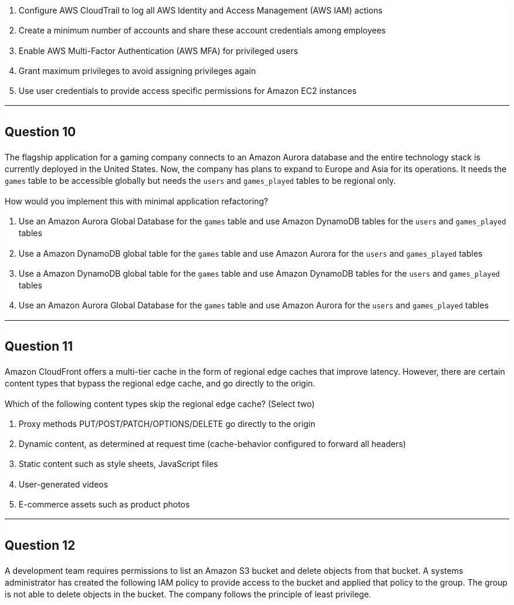 1. Configure AWS CloudTrail to log all AWS Identity and Access Management (AWS IAM) actions

2. Create a minimum number of accounts and share these account credentials among employees

3. Enable AWS Multi-Factor Authentication (AWS MFA) for privileged users

4. Grant maximum privileges to avoid assigning privileges again

5. Use user credentials to provide access specific permissions for Amazon EC2 instances

---

## Question 10

The flagship application for a gaming company connects to an Amazon Aurora database and the entire technology stack is currently deployed in the United States. Now, the company has plans to expand to Europe and Asia for its operations. It needs the `games` table to be accessible globally but needs the `users` and `games_played` tables to be regional only.

How would you implement this with minimal application refactoring?

1. Use an Amazon Aurora Global Database for the `games` table and use Amazon DynamoDB tables for the `users` and `games_played` tables

2. Use a Amazon DynamoDB global table for the `games` table and use Amazon Aurora for the `users` and `games_played` tables

3. Use a Amazon DynamoDB global table for the `games` table and use Amazon DynamoDB tables for the `users` and `games_played` tables

4. Use an Amazon Aurora Global Database for the `games` table and use Amazon Aurora for the `users` and `games_played` tables

---

## Question 11
Amazon CloudFront offers a multi-tier cache in the form of regional edge caches that improve latency. However, there are certain content types that bypass the regional edge cache, and go directly to the origin.

Which of the following content types skip the regional edge cache? (Select two)

1. Proxy methods PUT/POST/PATCH/OPTIONS/DELETE go directly to the origin

2. Dynamic content, as determined at request time (cache-behavior configured to forward all headers)

3. Static content such as style sheets, JavaScript files

4. User-generated videos

5. E-commerce assets such as product photos

---

## Question 12
A development team requires permissions to list an Amazon S3 bucket and delete objects from that bucket. A systems administrator has created the following IAM policy to provide access to the bucket and applied that policy to the group. The group is not able to delete objects in the bucket. The company follows the principle of least privilege.
